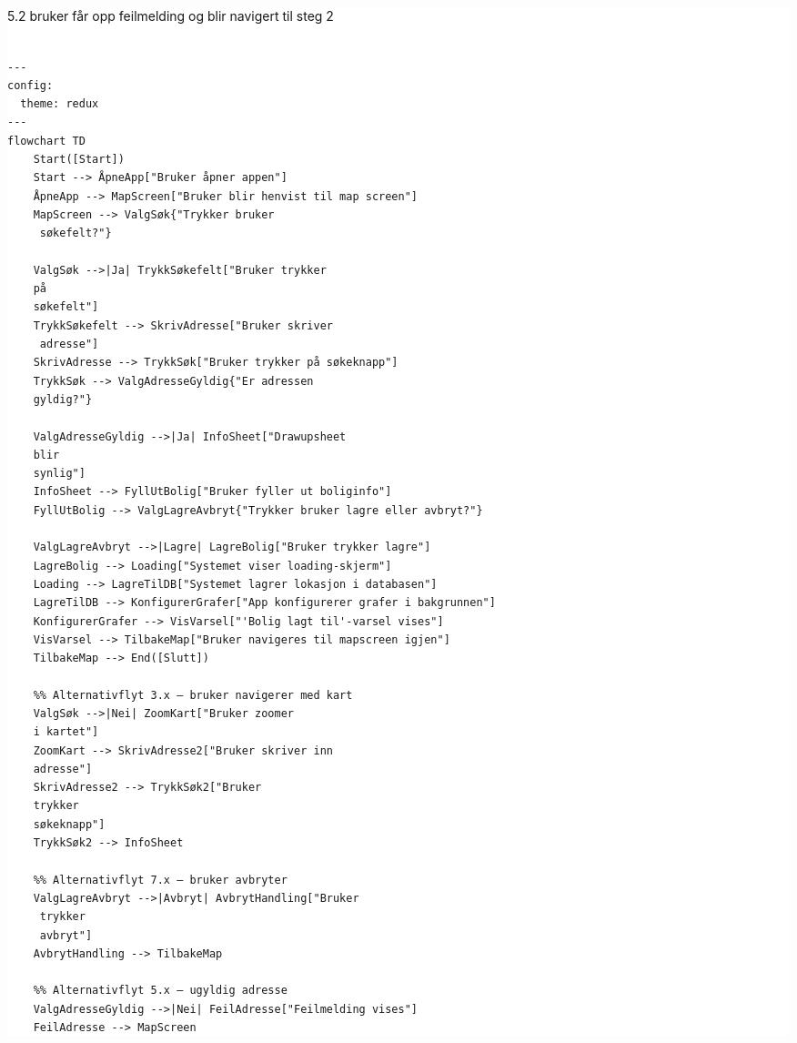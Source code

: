 5.2 bruker får opp feilmelding og blir navigert til steg 2
```mermaid

---
config:
  theme: redux
---
flowchart TD
    Start([Start])
    Start --> ÅpneApp["Bruker åpner appen"]
    ÅpneApp --> MapScreen["Bruker blir henvist til map screen"]
    MapScreen --> ValgSøk{"Trykker bruker
     søkefelt?"}

    ValgSøk -->|Ja| TrykkSøkefelt["Bruker trykker 
    på 
    søkefelt"]
    TrykkSøkefelt --> SkrivAdresse["Bruker skriver
     adresse"]
    SkrivAdresse --> TrykkSøk["Bruker trykker på søkeknapp"]
    TrykkSøk --> ValgAdresseGyldig{"Er adressen 
    gyldig?"}

    ValgAdresseGyldig -->|Ja| InfoSheet["Drawupsheet 
    blir 
    synlig"]
    InfoSheet --> FyllUtBolig["Bruker fyller ut boliginfo"]
    FyllUtBolig --> ValgLagreAvbryt{"Trykker bruker lagre eller avbryt?"}

    ValgLagreAvbryt -->|Lagre| LagreBolig["Bruker trykker lagre"]
    LagreBolig --> Loading["Systemet viser loading-skjerm"]
    Loading --> LagreTilDB["Systemet lagrer lokasjon i databasen"]
    LagreTilDB --> KonfigurerGrafer["App konfigurerer grafer i bakgrunnen"]
    KonfigurerGrafer --> VisVarsel["'Bolig lagt til'-varsel vises"]
    VisVarsel --> TilbakeMap["Bruker navigeres til mapscreen igjen"]
    TilbakeMap --> End([Slutt])

    %% Alternativflyt 3.x – bruker navigerer med kart
    ValgSøk -->|Nei| ZoomKart["Bruker zoomer 
    i kartet"]
    ZoomKart --> SkrivAdresse2["Bruker skriver inn 
    adresse"]
    SkrivAdresse2 --> TrykkSøk2["Bruker 
    trykker 
    søkeknapp"]
    TrykkSøk2 --> InfoSheet

    %% Alternativflyt 7.x – bruker avbryter
    ValgLagreAvbryt -->|Avbryt| AvbrytHandling["Bruker
     trykker
     avbryt"]
    AvbrytHandling --> TilbakeMap

    %% Alternativflyt 5.x – ugyldig adresse
    ValgAdresseGyldig -->|Nei| FeilAdresse["Feilmelding vises"]
    FeilAdresse --> MapScreen
````
